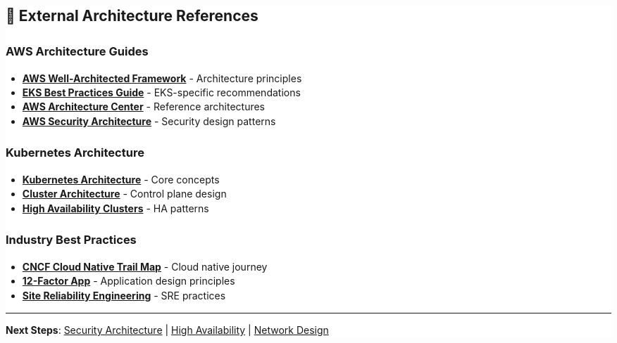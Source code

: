 ## 🔗 External Architecture References

### AWS Architecture Guides
- **[AWS Well-Architected Framework](https://aws.amazon.com/architecture/well-architected/)** - Architecture principles
- **[EKS Best Practices Guide](https://aws.github.io/aws-eks-best-practices/)** - EKS-specific recommendations
- **[AWS Architecture Center](https://aws.amazon.com/architecture/)** - Reference architectures
- **[AWS Security Architecture](https://docs.aws.amazon.com/wellarchitected/latest/security-pillar/welcome.html)** - Security design patterns

### Kubernetes Architecture
- **[Kubernetes Architecture](https://kubernetes.io/docs/concepts/architecture/)** - Core concepts
- **[Cluster Architecture](https://kubernetes.io/docs/concepts/architecture/control-plane-node-communication/)** - Control plane design
- **[High Availability Clusters](https://kubernetes.io/docs/setup/production-environment/tools/kubeadm/high-availability/)** - HA patterns

### Industry Best Practices
- **[CNCF Cloud Native Trail Map](https://github.com/cncf/trailmap)** - Cloud native journey
- **[12-Factor App](https://12factor.net/)** - Application design principles
- **[Site Reliability Engineering](https://sre.google/books/)** - SRE practices

---

**Next Steps**: [Security Architecture](Security-Architecture) | [High Availability](High-Availability) | [Network Design](Network-Design)